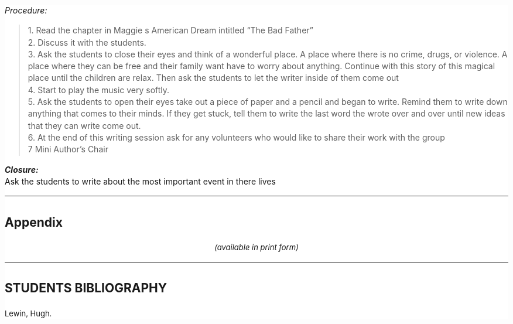    <i>
    Procedure:
   </i>
  </b>
  <br/>
 </p>
 <blockquote>
  <dl>
   <dt>
    1. Read the chapter in Maggie s American Dream intitled “The Bad Father”
    <dt>
     2. Discuss it with the students.
     <dt>
      3. Ask the students to close their eyes and think of a wonderful place. A place where there is no crime, drugs, or violence. A place where they can be free and their family want have to worry about anything. Continue with this story of this magical place until the children are relax. Then ask the students to let the writer inside of them come out
      <dt>
       4. Start to play the music very softly.
       <dt>
        5. Ask the students to open their eyes take out a piece of paper and a pencil and began to write. Remind them to write down anything that comes to their minds. If they get stuck, tell them to write the last word the wrote over and over until new ideas that they can write come out.
        <dt>
         6. At the end of this writing session ask for any volunteers who would like to share their work with the group
         <dt>
          7 Mini Author’s Chair
         </dt>
        </dt>
       </dt>
      </dt>
     </dt>
    </dt>
   </dt>
  </dl>
 </blockquote>
 <p>
  <b>
   <i>
    Closure:
   </i>
  </b>
  <br/>
  Ask the students to write about the most important event in there lives
 </p>
<hr/>
 <h2>
  Appendix
 </h2>
 <center>
  <i>
   <font size="-1">
    (available in print form)
   </font>
  </i>
 </center>
 <hr/>
 <h2>
  STUDENTS BIBLIOGRAPHY
 </h2>
 <font size="-1">
  Lewin, Hugh.
  <i>